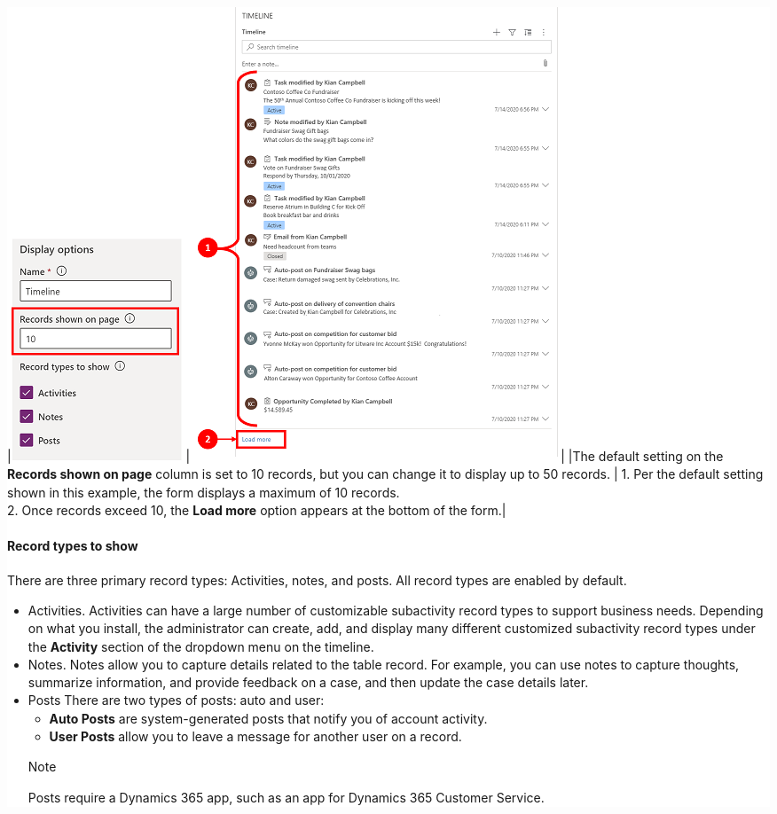 |![Configure Records shown on page](media\timeline-records-shown-on-page-display-options-1a.png "Configure Records shown on page") | ![Display Records shown on page](media\timeline-records-shown-on-page-display-options-1b.png "Display Records shown on page")|
|The default setting on the **Records shown on page** column is set to 10 records, but you can change it to display up to 50 records. | 1. Per the default setting shown in this example, the form displays a maximum of 10 records. <BR> 2. Once records exceed 10, the **Load more** option appears at the bottom of the form.|

#### Record types to show

There are three primary record types: Activities, notes, and posts. All record types are enabled by default.

- Activities. Activities can have a large number of customizable subactivity record types to support business needs. Depending on what you install, the administrator can create, add, and display many different customized subactivity record types under the **Activity** section of the dropdown menu on the timeline.
- Notes. Notes allow you to capture details related to the table record. For example, you can use notes to capture thoughts, summarize information, and provide feedback on a case, and then update the case details later.
- Posts There are two types of posts: auto and user:
   - **Auto Posts** are system-generated posts that notify you of account activity.
   - **User Posts** allow you to leave a message for another user on a record.
   > [!NOTE]
   > Posts require a Dynamics 365 app, such as an app for Dynamics 365 Customer Service.
